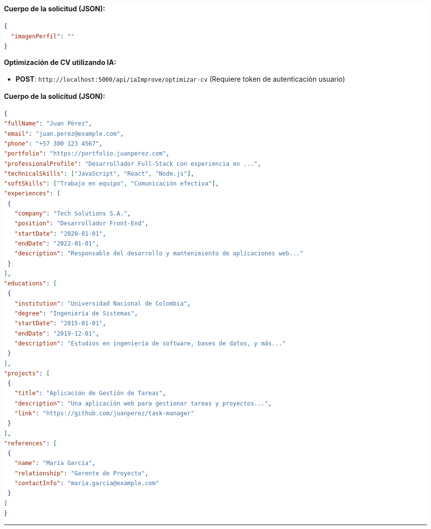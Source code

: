   **Cuerpo de la solicitud (JSON):**

  ```json
  {
    "imagenPerfil": ""
  }
  ```

  **Optimización de CV utilizando IA:**

  - **POST**: `http://localhost:5000/api/iaImprove/optimizar-cv` (Requiere token de autenticación usuario)

  **Cuerpo de la solicitud (JSON):**
   ```json
  {
  "fullName": "Juan Pérez",
  "email": "juan.perez@example.com",
  "phone": "+57 300 123 4567",
  "portfolio": "https://portfolio.juanperez.com",
  "professionalProfile": "Desarrollador Full-Stack con experiencia en ...",
  "technicalSkills": ["JavaScript", "React", "Node.js"],
  "softSkills": ["Trabajo en equipo", "Comunicación efectiva"],
  "experiences": [
    {
      "company": "Tech Solutions S.A.",
      "position": "Desarrollador Front-End",
      "startDate": "2020-01-01",
      "endDate": "2022-01-01",
      "description": "Responsable del desarrollo y mantenimiento de aplicaciones web..."
    }
  ],
  "educations": [
    {
      "institution": "Universidad Nacional de Colombia",
      "degree": "Ingeniería de Sistemas",
      "startDate": "2015-01-01",
      "endDate": "2019-12-01",
      "description": "Estudios en ingeniería de software, bases de datos, y más..."
    }
  ],
  "projects": [
    {
      "title": "Aplicación de Gestión de Tareas",
      "description": "Una aplicación web para gestionar tareas y proyectos...",
      "link": "https://github.com/juanperez/task-manager"
    }
  ],
  "references": [
    {
      "name": "María García",
      "relationship": "Gerente de Proyecto",
      "contactInfo": "maria.garcia@example.com"
    }
  ]
  }
  ```
---